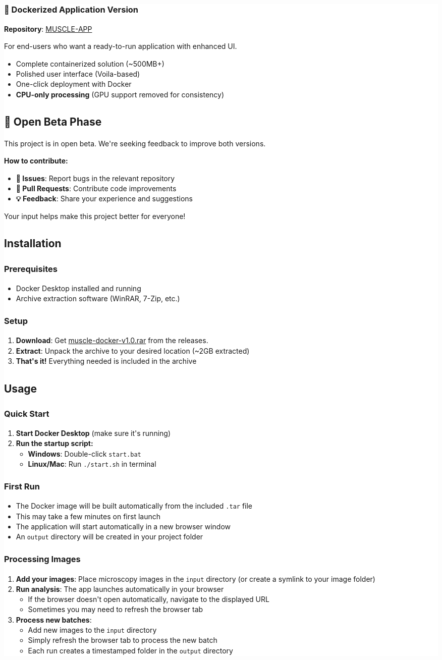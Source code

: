 ### 🐳 Dockerized Application Version
**Repository**: [MUSCLE-APP](https://github.com/krendlV/MUSCLE/tree/app)

For end-users who want a ready-to-run application with enhanced UI.

- Complete containerized solution (~500MB+)
- Polished user interface (Voila-based)
- One-click deployment with Docker
- **CPU-only processing** (GPU support removed for consistency)

## 🧪 Open Beta Phase

This project is in open beta. We're seeking feedback to improve both versions.

**How to contribute:**
- **🐛 Issues**: Report bugs in the relevant repository
- **🔧 Pull Requests**: Contribute code improvements  
- **💡 Feedback**: Share your experience and suggestions

Your input helps make this project better for everyone!

## Installation

### Prerequisites
- Docker Desktop installed and running
- Archive extraction software (WinRAR, 7-Zip, etc.)

### Setup
1. **Download**: Get [muscle-docker-v1.0.rar](https://github.com/krendlV/MUSCLE/releases/download/v1.0.0/muscle-docker-v1.0.rar) from the releases.
2. **Extract**: Unpack the archive to your desired location (~2GB extracted)
3. **That's it!** Everything needed is included in the archive

## Usage

### Quick Start
1. **Start Docker Desktop** (make sure it's running)
2. **Run the startup script:**
   - **Windows**: Double-click `start.bat`
   - **Linux/Mac**: Run `./start.sh` in terminal

### First Run
- The Docker image will be built automatically from the included `.tar` file
- This may take a few minutes on first launch
- The application will start automatically in a new browser window
- An `output` directory will be created in your project folder

### Processing Images
1. **Add your images**: Place microscopy images in the `input` directory (or create a symlink to your image folder)
2. **Run analysis**: The app launches automatically in your browser
   - If the browser doesn't open automatically, navigate to the displayed URL
   - Sometimes you may need to refresh the browser tab
3. **Process new batches**: 
   - Add new images to the `input` directory
   - Simply refresh the browser tab to process the new batch
   - Each run creates a timestamped folder in the `output` directory
